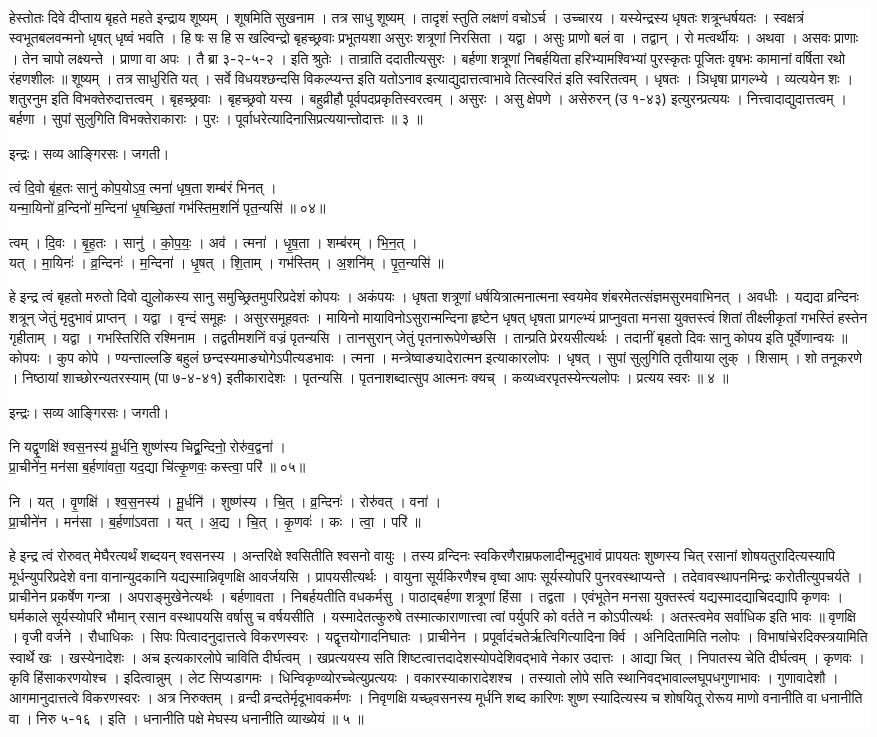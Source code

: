 हेस्तोतः दिवे दीप्ताय बृहते महते इन्द्राय शूष्यम् । शूषमिति सुखनाम । तत्र साधु शूष्यम् । तादृशं स्तुति लक्षणं वचोऽर्च । उच्चारय । यस्येन्द्रस्य धृषतः शत्रून्धर्षयतः । स्वक्षत्रं स्वभूतबलवन्मनो धृषत् धृष्वं भवति । हि षः स हि स खल्विन्द्रो बृहच्छ्रवाः प्रभूतयशा असुरः शत्रूणां निरसिता । यद्वा । असुः प्राणो बलं वा । तद्वान् । रो मत्वर्थीयः । अथवा । असवः प्राणाः । तेन चापो लक्ष्यन्ते । प्राणा वा अपः । तै ब्रा ३-२-५-२ । इति श्रुतेः । तान्राति ददातीत्यसुरः । बर्हणा शत्रूणां निबर्हयिता हरिभ्यामश्विभ्यां पुरस्कृतः पूजितः वृषभः कामानां वर्षिता रथो रंहणशीलः ॥ शूष्यम् । तत्र साधुरिति यत् । सर्वे विधयश्छन्दसि विकल्प्यन्त इति यतोऽनाव इत्याद्युदात्तत्वाभावे तित्स्वरितं इति स्वरितत्वम् । धृषतः । ञिधृषा प्रागल्भ्ये । व्यत्ययेन शः । शतुरनुम इति विभक्तेरुदात्तत्वम् । बृहच्छ्रवाः । बृहच्छ्रवो यस्य । बहुव्रीहौ पूर्वपदप्रकृतिस्वरत्वम् । असुरः । असु क्षेपणे । असेरुरन् (उ १-४३) इत्युरन्प्रत्ययः । नित्त्वादाद्युदात्तत्वम् । बर्हणा । सुपां सुलुगिति विभक्तेराकाराः । पुरः । पूर्वाधरेत्यादिनासिप्रत्ययान्तोदात्तः ॥ ३ ॥

इन्द्रः। सव्य आङ्गिरसः। जगती।

त्वं दि॒वो बृ॑ह॒तः सानु॑ कोप॒योऽव॒ त्मना॑ धृष॒ता शम्ब॑रं भिनत् ।  
यन्मा॒यिनो॑ व्र॒न्दिनो॑ म॒न्दिना॑ धृ॒षच्छि॒तां गभ॑स्तिम॒शनिं॑ पृत॒न्यसि॑ ॥ ०४॥

त्वम् । दि॒वः । बृ॒ह॒तः । सानु॑ । को॒प॒यः॒ । अव॑ । त्मना॑ । धृ॒ष॒ता । शम्ब॑रम् । भि॒न॒त् ।  
यत् । मा॒यिनः॑ । व्र॒न्दिनः॑ । म॒न्दिना॑ । धृ॒षत् । शि॒ताम् । गभ॑स्तिम् । अ॒शनि॑म् । पृ॒त॒न्यसि॑ ॥

हे इन्द्र त्वं बृहतो मरुतो दिवो द्युलोकस्य सानु समुच्छ्रितमुपरिप्रदेशं कोपयः । अकंपयः । धृषता शत्रूणां धर्षयित्रात्मनात्मना स्वयमेव शंबरमेतत्संज्ञमसुरमवाभिनत् । अवधीः । यद्यदा व्रन्दिनः शत्रून् जेतुं मृदुभावं प्राप्तन् । यद्वा । वृन्दं समूहः । असुरसमूहवतः । मायिनो मायाविनोऽसुरान्मन्दिना हृष्टेन धृषत् धृषता प्रागल्भ्यं प्राप्नुवता मनसा युक्तस्त्वं शितां तीक्ष्लीकृतां गभस्तिं हस्तेन गृहीताम् । यद्वा । गभस्तिरिति रश्मिनाम । तद्वतीमशनिं वज्रं पृतन्यसि । तानसुरान् जेतुं पृतनारूपेणेच्छसि । तान्प्रति प्रेरयसीत्यर्थः । तदानीं बृहतो दिवः सानु कोपय इति पूर्वेणान्वयः ॥ कोपयः । कुप कोपे । ण्यन्ताल्लङि बहुलं छन्दस्यमाङ्योगेऽपीत्यडभावः । त्मना । मन्त्रेष्वाङ्यादेरात्मन इत्याकारलोपः । धृषत् । सुपां सुलुगिति तृतीयाया लुक् । शिसाम् । शो तनूकरणे । निष्ठायां शाच्छोरन्यतरस्याम् (पा ७-४-४१) इतीकारादेशः । पृतन्यसि । पृतनाशब्दात्सुप आत्मनः क्यच् । कव्यध्वरपृतस्येन्त्यलोपः । प्रत्यय स्वरः ॥ ४ ॥

इन्द्रः। सव्य आङ्गिरसः। जगती।

नि यद्वृ॒णक्षि॑ श्वस॒नस्य॑ मू॒र्धनि॒ शुष्ण॑स्य चिद्व्र॒न्दिनो॒ रोरु॑व॒द्वना॑ ।  
प्रा॒चीने॑न॒ मन॑सा ब॒र्हणा॑वता॒ यद॒द्या चि॑त्कृ॒णवः॒ कस्त्वा॒ परि॑ ॥ ०५॥

नि । यत् । वृ॒णक्षि॑ । श्व॒स॒नस्य॑ । मू॒र्धनि॑ । शुष्ण॑स्य । चि॒त् । व्र॒न्दिनः॑ । रोरु॑वत् । वना॑ ।  
प्रा॒चीने॑न । मन॑सा । ब॒र्हणा॑ऽवता । यत् । अ॒द्य । चि॒त् । कृ॒णवः॑ । कः । त्वा॒ । परि॑ ॥

हे इन्द्र त्वं रोरुवत् मेघैरत्यर्थं शब्दयन् श्वसनस्य । अन्तरिक्षे श्वसितीति श्वसनो वायुः । तस्य व्रन्दिनः स्वकिरणैराम्रफलादीन्मृदुभावं प्रापयतः शुष्णस्य चित् रसानां शोषयतुरादित्यस्यापि मूर्धन्युपरिप्रदेशे वना वानान्युदकानि यद्यस्मान्निवृणक्षि आवर्जयसि । प्रापयसीत्यर्थः । वायुना सूर्यकिरणैश्च वृष्वा आपः सूर्यस्योपरि पुनरवस्थाप्यन्ते । तदेवावस्थापनमिन्द्रः करोतीत्युपचर्यते । प्राचीनेन प्रकर्षेण गन्त्रा । अपराङ्मुखेनेत्यर्थः । बर्हणावता । निबर्हयतीति वधकर्मसु । पाठाद्बर्हणा शत्रूणां हिंसा । तद्वता । एवंभूतेन मनसा युक्तस्त्वं यद्यस्मादद्याचिदद्यापि कृणवः । घर्मकाले सूर्यस्योपरि भौमान् रसान वस्थापयसि वर्षासु च वर्षयसीति । यस्मादेतत्कुरुषे तस्मात्काराणात्त्वा त्वां पर्युपरि को वर्तते न कोऽपीत्यर्थः । अतस्त्वमेव सर्वाधिक इति भावः ॥ वृणक्षि । वृजी वर्जने । रौधाधिकः । सिपः पित्वादनुदात्तत्वे विकरणस्वरः । यद्वृत्तयोगादनिघातः । प्राचीनेन । प्रपूर्वादंचतेर्ऋत्विगित्यादिना र्क्वि । अनिदितामिति नलोपः । विभाषांचेरदिक्स्त्रयामिति स्वार्थे खः । खस्येनादेशः । अच इत्यकारलोपे चाविति दीर्घत्वम् । खप्रत्ययस्य सति शिष्टत्वात्तदादेशस्योपदेशिवद्भावे नेकार उदात्तः । आद्या चित् । निपातस्य चेति दीर्घत्वम् । कृणवः । कृवि हिंसाकरणयोश्च । इदित्वान्नुम् । लेट सिप्यडागमः । धिन्विकृण्व्योरच्चेत्युप्रत्ययः । वकारस्याकारादेशश्च । तस्यातो लोपे सति स्थानिवद्भावाल्लघूपधगुणाभावः । गुणावादेशौ । आगमानुदात्तत्वे विकरणस्वरः । अत्र निरुक्तम् । व्रन्दी व्रन्दतेर्मृदूभावकर्मणः । निवृणक्षि यच्छ्वसनस्य मूर्धनि शब्द कारिणः शुष्ण स्यादित्यस्य च शोषयितू रोरूय माणो वनानीति वा धनानीति वा । निरु ५-१६ । इति । धनानीति पक्षे मेघस्य धनानीति व्याख्येयं ॥ ५ ॥
